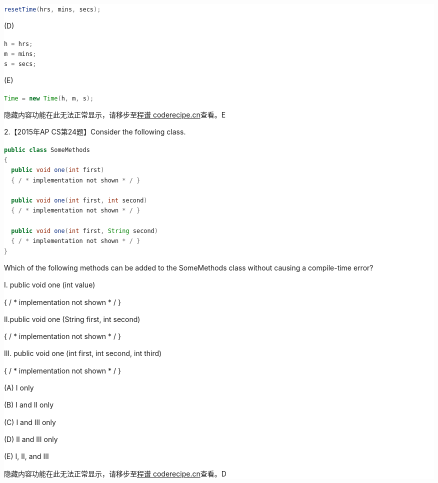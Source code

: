 ```java
resetTime(hrs, mins, secs);
```
(D)
```java
h = hrs;
m = mins;
s = secs;
```
(E)
```java
Time = new Time(h, m, s);
```

<cr type="hidden"><notice>隐藏内容功能在此无法正常显示，请移步至[程谱 coderecipe.cn](https://coderecipe.cn/learn/3)查看。</notice>E</cr>

2.【2015年AP CS第24题】Consider the following class.

```java
public class SomeMethods
{
  public void one(int first)
  { / * implementation not shown * / }

  public void one(int first, int second)
  { / * implementation not shown * / }

  public void one(int first, String second)
  { / * implementation not shown * / }
}
```

Which of the following methods can be added to the SomeMethods class without causing a compile-time error?

I. public void one (int value)

{ / * implementation not shown * / }

II.public void one (String first, int second)

{ / * implementation not shown * / }

III. public void one (int first, int second, int third)

{ / * implementation not shown * / }

(A) I only

(B) I and II only

(C) I and III only

(D) II and III only

(E) I, II, and III

<cr type="hidden"><notice>隐藏内容功能在此无法正常显示，请移步至[程谱 coderecipe.cn](https://coderecipe.cn/learn/3)查看。</notice>D</cr>
